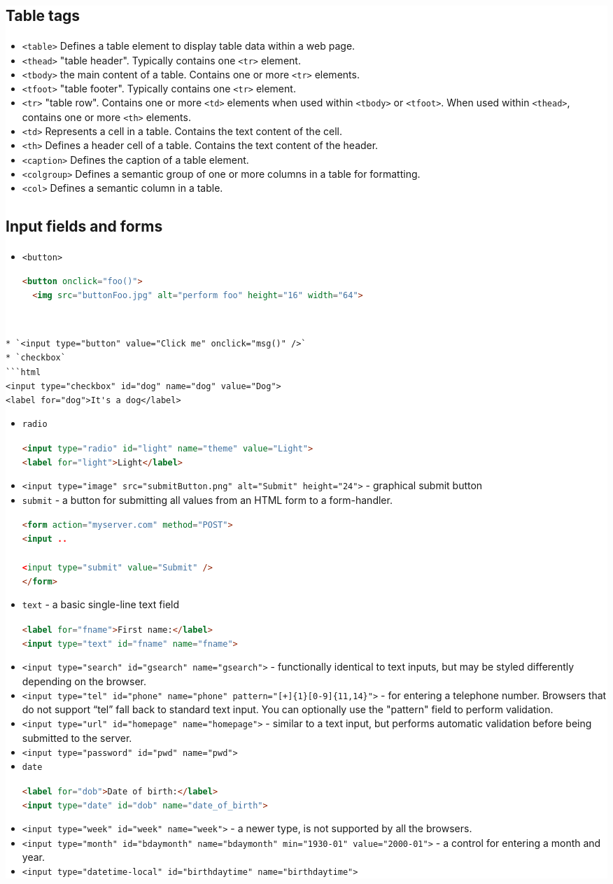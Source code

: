 
## Table tags

* `<table>` Defines a table element to display table data within a web page.
* `<thead>` "table header". Typically contains one `<tr>` element.
* `<tbody>` the main content of a table. Contains one or more `<tr>` elements.
* `<tfoot>` "table footer". Typically contains one `<tr>` element.
* `<tr>` "table row". Contains one or more `<td>` elements when used within `<tbody>` or `<tfoot>`.
  When used within `<thead>`, contains one or more `<th>` elements.
* `<td>` Represents a cell in a table. Contains the text content of the cell.
* `<th>` Defines a header cell of a table. Contains the text content of the header.
* `<caption>` Defines the caption of a table element.
* `<colgroup>` Defines a semantic group of one or more columns in a table for formatting.
* `<col>` Defines a semantic column in a table.

## Input fields and forms
* `<button>`
  ```html
  <button onclick="foo()"> 
    <img src="buttonFoo.jpg" alt="perform foo" height="16" width="64">
  </button> 
  ``` 
* `<input type="button" value="Click me" onclick="msg()" />`
* `checkbox`
  ```html
  <input type="checkbox" id="dog" name="dog" value="Dog">
  <label for="dog">It's a dog</label>
  ```
* `radio`
  ```html
  <input type="radio" id="light" name="theme" value="Light"> 
  <label for="light">Light</label>
  ```
* `<input type="image" src="submitButton.png" alt="Submit" height="24">` - graphical submit button
* `submit` - a button for submitting all values from an HTML form to a form-handler.
  ```html
  <form action="myserver.com" method="POST">
  <input ..
  
  <input type="submit" value="Submit" />
  </form>
  ```
* `text` - a basic single-line text field
  ```html
  <label for="fname">First name:</label> 
  <input type="text" id="fname" name="fname">
  ```
* `<input type="search" id="gsearch" name="gsearch">` - functionally identical to text inputs,
   but may be styled differently depending on the browser.
* `<input type="tel" id="phone" name="phone" pattern="[+]{1}[0-9]{11,14}">` - for entering a telephone number.
   Browsers that do not support “tel” fall back to standard text input.
   You can optionally use the "pattern" field to perform validation.
* `<input type="url" id="homepage" name="homepage">` - similar to a text input, but performs automatic validation before being submitted to the server.
* `<input type="password" id="pwd" name="pwd">`
* `date`
  ```html
  <label for="dob">Date of birth:</label>
  <input type="date" id="dob" name="date_of_birth">
  ```
* `<input type="week" id="week" name="week">` - a newer type, is not supported by all the browsers.
* `<input type="month" id="bdaymonth" name="bdaymonth" min="1930-01" value="2000-01">` - a control for entering a month and year.
* `<input type="datetime-local" id="birthdaytime" name="birthdaytime">`